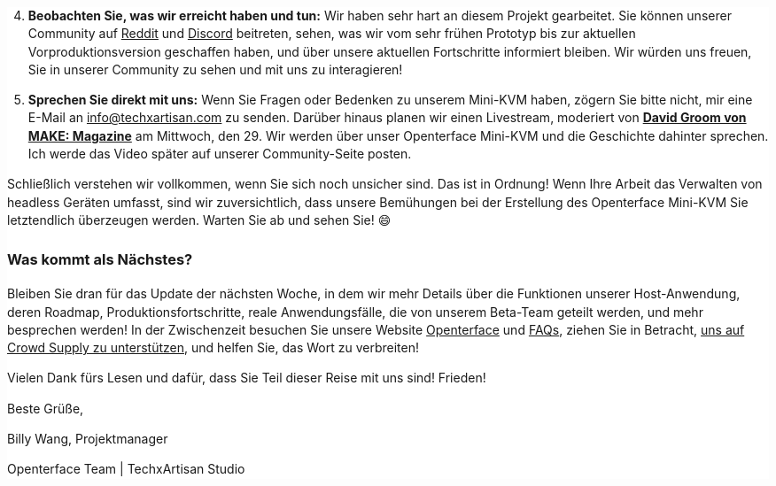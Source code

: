 4. **Beobachten Sie, was wir erreicht haben und tun:** Wir haben sehr hart an diesem Projekt gearbeitet. Sie können unserer Community auf [Reddit](https://www.reddit.com/r/Openterface_miniKVM/) und [Discord](/discord) beitreten, sehen, was wir vom sehr frühen Prototyp bis zur aktuellen Vorproduktionsversion geschaffen haben, und über unsere aktuellen Fortschritte informiert bleiben. Wir würden uns freuen, Sie in unserer Community zu sehen und mit uns zu interagieren!

5. **Sprechen Sie direkt mit uns:** Wenn Sie Fragen oder Bedenken zu unserem Mini-KVM haben, zögern Sie bitte nicht, mir eine E-Mail an info@techxartisan.com zu senden. Darüber hinaus planen wir einen Livestream, moderiert von [**David Groom von MAKE: Magazine**](https://www.youtube.com/@MAKE/streams) am Mittwoch, den 29. Wir werden über unser Openterface Mini-KVM und die Geschichte dahinter sprechen. Ich werde das Video später auf unserer Community-Seite posten.

Schließlich verstehen wir vollkommen, wenn Sie sich noch unsicher sind. Das ist in Ordnung! Wenn Ihre Arbeit das Verwalten von headless Geräten umfasst, sind wir zuversichtlich, dass unsere Bemühungen bei der Erstellung des Openterface Mini-KVM Sie letztendlich überzeugen werden. Warten Sie ab und sehen Sie! 😄

### Was kommt als Nächstes?

Bleiben Sie dran für das Update der nächsten Woche, in dem wir mehr Details über die Funktionen unserer Host-Anwendung, deren Roadmap, Produktionsfortschritte, reale Anwendungsfälle, die von unserem Beta-Team geteilt werden, und mehr besprechen werden! In der Zwischenzeit besuchen Sie unsere Website [Openterface](/) und [FAQs](/faq/), ziehen Sie in Betracht, [uns auf Crowd Supply zu unterstützen](https://www.crowdsupply.com/techxartisan/openterface-mini-kvm), und helfen Sie, das Wort zu verbreiten!

Vielen Dank fürs Lesen und dafür, dass Sie Teil dieser Reise mit uns sind! Frieden!

Beste Grüße,

Billy Wang, Projektmanager

Openterface Team | TechxArtisan Studio
